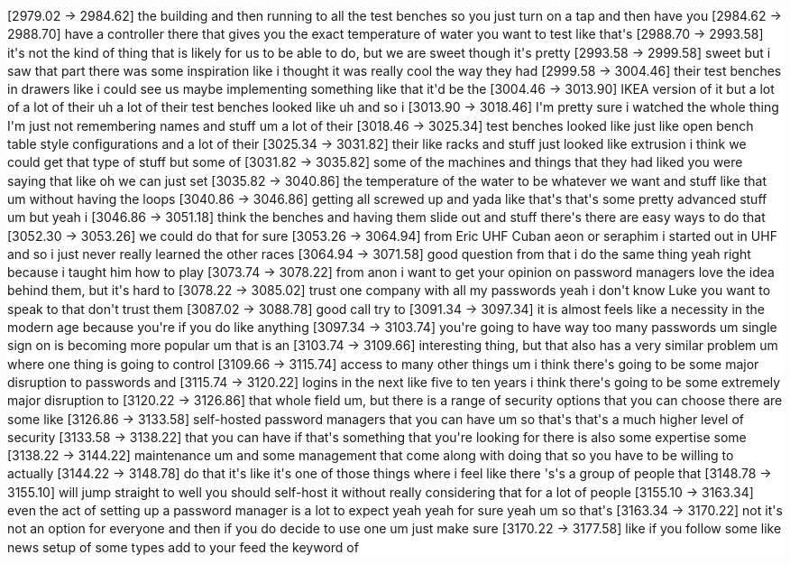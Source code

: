 [2979.02 → 2984.62] the building and then running to all the test benches so you just turn on a tap and then have you
[2984.62 → 2988.70] have a controller there that gives you the exact temperature of water you want to test like that's
[2988.70 → 2993.58] it's not the kind of thing that is likely for us to be able to do, but we are sweet though it's pretty
[2993.58 → 2999.58] sweet but i saw that part there was some inspiration like i thought it was really cool the way they had
[2999.58 → 3004.46] their test benches in drawers like i could see us maybe implementing something like that it'd be the
[3004.46 → 3013.90] IKEA version of it but a lot of a lot of their uh a lot of their test benches looked like uh and so i
[3013.90 → 3018.46] I'm pretty sure i watched the whole thing I'm just not remembering names and stuff um a lot of their
[3018.46 → 3025.34] test benches looked like just like open bench table style configurations and a lot of their
[3025.34 → 3031.82] their like racks and stuff just looked like extrusion i think we could get that type of stuff but some of
[3031.82 → 3035.82] some of the machines and things that they had liked you were saying that like oh we can just set
[3035.82 → 3040.86] the temperature of the water to be whatever we want and stuff like that um without having the loops
[3040.86 → 3046.86] getting all screwed up and yada like that's that's some pretty advanced stuff um but yeah i
[3046.86 → 3051.18] think the benches and having them slide out and stuff there's there are easy ways to do that
[3052.30 → 3053.26] we could do that for sure
[3053.26 → 3064.94] from Eric UHF Cuban aeon or seraphim i started out in UHF and so i just never really learned the other races
[3064.94 → 3071.58] good question from that i do the same thing yeah right because i taught him how to play
[3073.74 → 3078.22] from anon i want to get your opinion on password managers love the idea behind them, but it's hard to
[3078.22 → 3085.02] trust one company with all my passwords yeah i don't know Luke you want to speak to that don't trust them
[3087.02 → 3088.78] good call try to
[3091.34 → 3097.34] it is almost feels like a necessity in the modern age because you're if you do like anything
[3097.34 → 3103.74] you're going to have way too many passwords um single sign on is becoming more popular um that is an
[3103.74 → 3109.66] interesting thing, but that also has a very similar problem um where one thing is going to control
[3109.66 → 3115.74] access to many other things um i think there's going to be some major disruption to passwords and
[3115.74 → 3120.22] logins in the next like five to ten years i think there's going to be some extremely major disruption to
[3120.22 → 3126.86] that whole field um, but there is a range of security options that you can choose there are some like
[3126.86 → 3133.58] self-hosted password managers that you can have um so that's that's a much higher level of security
[3133.58 → 3138.22] that you can have if that's something that you're looking for there is also some expertise some
[3138.22 → 3144.22] maintenance um and some management that come along with doing that so you have to be willing to actually
[3144.22 → 3148.78] do that it's like it's one of those things where i feel like there 's's a group of people that
[3148.78 → 3155.10] will jump straight to well you should self-host it without really considering that for a lot of people
[3155.10 → 3163.34] even the act of setting up a password manager is a lot to expect yeah yeah for sure yeah um so that's
[3163.34 → 3170.22] not it's not an option for everyone and then if you do decide to use one um just make sure
[3170.22 → 3177.58] like if you follow some like news setup of some types add to your feed the keyword of